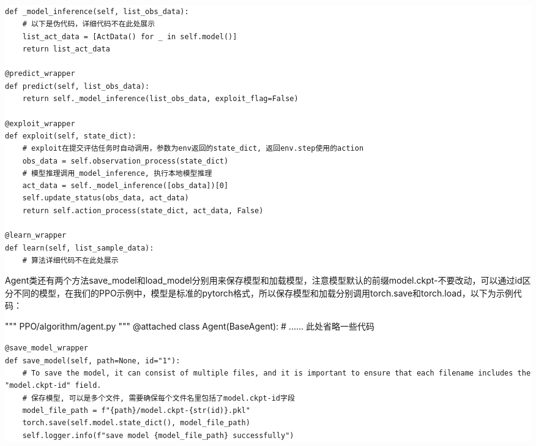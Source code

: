     def _model_inference(self, list_obs_data):
        # 以下是伪代码，详细代码不在此处展示
        list_act_data = [ActData() for _ in self.model()]
        return list_act_data

    @predict_wrapper
    def predict(self, list_obs_data):
        return self._model_inference(list_obs_data, exploit_flag=False)

    @exploit_wrapper
    def exploit(self, state_dict):
        # exploit在提交评估任务时自动调用，参数为env返回的state_dict, 返回env.step使用的action
        obs_data = self.observation_process(state_dict)
        # 模型推理调用_model_inference, 执行本地模型推理
        act_data = self._model_inference([obs_data])[0]
        self.update_status(obs_data, act_data)
        return self.action_process(state_dict, act_data, False)

    @learn_wrapper
    def learn(self, list_sample_data):
        # 算法详细代码不在此处展示


Agent类还有两个方法save_model和load_model分别用来保存模型和加载模型，注意模型默认的前缀model.ckpt-不要改动，可以通过id区分不同的模型，在我们的PPO示例中，模型是标准的pytorch格式，所以保存模型和加载分别调用torch.save和torch.load，以下为示例代码：

"""
PPO/algorithm/agent.py
"""
@attached
class Agent(BaseAgent):
    # ...... 此处省略一些代码

    @save_model_wrapper
    def save_model(self, path=None, id="1"):
        # To save the model, it can consist of multiple files, and it is important to ensure that each filename includes the "model.ckpt-id" field.
        # 保存模型, 可以是多个文件, 需要确保每个文件名里包括了model.ckpt-id字段
        model_file_path = f"{path}/model.ckpt-{str(id)}.pkl"
        torch.save(self.model.state_dict(), model_file_path)
        self.logger.info(f"save model {model_file_path} successfully")
